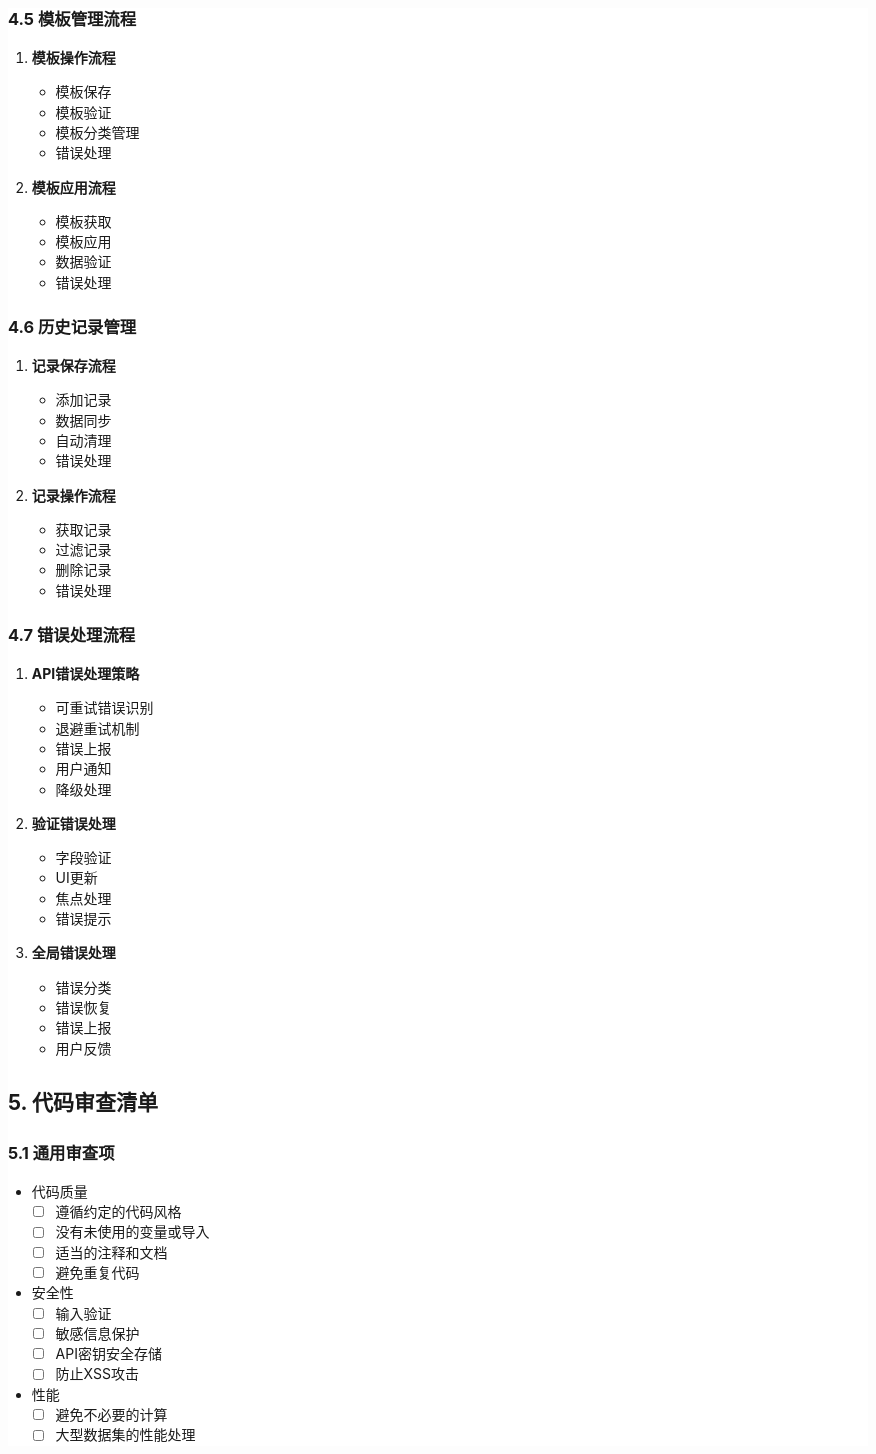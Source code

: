 ### 4.5 模板管理流程

1. **模板操作流程**
   - 模板保存
   - 模板验证
   - 模板分类管理
   - 错误处理

2. **模板应用流程**
   - 模板获取
   - 模板应用
   - 数据验证
   - 错误处理

### 4.6 历史记录管理

1. **记录保存流程**
   - 添加记录
   - 数据同步
   - 自动清理
   - 错误处理

2. **记录操作流程**
   - 获取记录
   - 过滤记录
   - 删除记录
   - 错误处理

### 4.7 错误处理流程

1. **API错误处理策略**
   - 可重试错误识别
   - 退避重试机制
   - 错误上报
   - 用户通知
   - 降级处理

2. **验证错误处理**
   - 字段验证
   - UI更新
   - 焦点处理
   - 错误提示

3. **全局错误处理**
   - 错误分类
   - 错误恢复
   - 错误上报
   - 用户反馈

## 5. 代码审查清单

### 5.1 通用审查项
- 代码质量
  - [ ] 遵循约定的代码风格
  - [ ] 没有未使用的变量或导入
  - [ ] 适当的注释和文档
  - [ ] 避免重复代码
- 安全性
  - [ ] 输入验证
  - [ ] 敏感信息保护
  - [ ] API密钥安全存储
  - [ ] 防止XSS攻击
- 性能
  - [ ] 避免不必要的计算
  - [ ] 大型数据集的性能处理